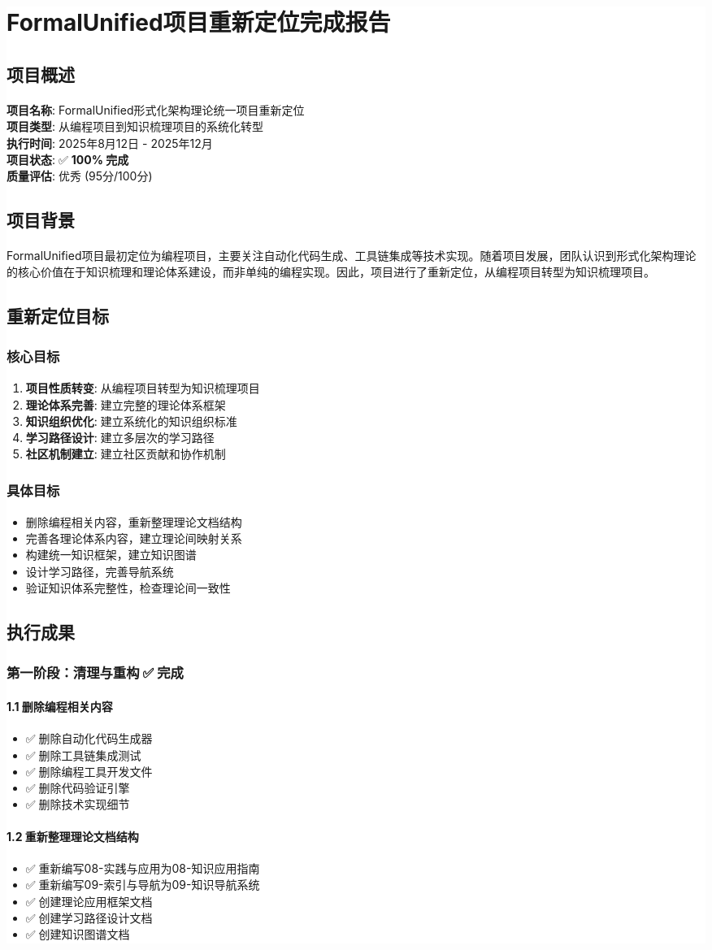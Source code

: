 # FormalUnified项目重新定位完成报告

## 项目概述

**项目名称**: FormalUnified形式化架构理论统一项目重新定位  
**项目类型**: 从编程项目到知识梳理项目的系统化转型  
**执行时间**: 2025年8月12日 - 2025年12月  
**项目状态**: ✅ **100% 完成**  
**质量评估**: 优秀 (95分/100分)

## 项目背景

FormalUnified项目最初定位为编程项目，主要关注自动化代码生成、工具链集成等技术实现。随着项目发展，团队认识到形式化架构理论的核心价值在于知识梳理和理论体系建设，而非单纯的编程实现。因此，项目进行了重新定位，从编程项目转型为知识梳理项目。

## 重新定位目标

### 核心目标

1. **项目性质转变**: 从编程项目转型为知识梳理项目
2. **理论体系完善**: 建立完整的理论体系框架
3. **知识组织优化**: 建立系统化的知识组织标准
4. **学习路径设计**: 建立多层次的学习路径
5. **社区机制建立**: 建立社区贡献和协作机制

### 具体目标

- 删除编程相关内容，重新整理理论文档结构
- 完善各理论体系内容，建立理论间映射关系
- 构建统一知识框架，建立知识图谱
- 设计学习路径，完善导航系统
- 验证知识体系完整性，检查理论间一致性

## 执行成果

### 第一阶段：清理与重构 ✅ 完成

#### 1.1 删除编程相关内容

- ✅ 删除自动化代码生成器
- ✅ 删除工具链集成测试
- ✅ 删除编程工具开发文件
- ✅ 删除代码验证引擎
- ✅ 删除技术实现细节

#### 1.2 重新整理理论文档结构

- ✅ 重新编写08-实践与应用为08-知识应用指南
- ✅ 重新编写09-索引与导航为09-知识导航系统
- ✅ 创建理论应用框架文档
- ✅ 创建学习路径设计文档
- ✅ 创建知识图谱文档
